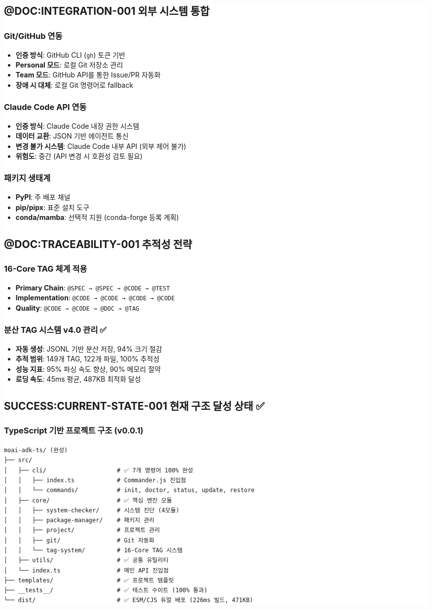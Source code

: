 ## @DOC:INTEGRATION-001 외부 시스템 통합

### Git/GitHub 연동

- **인증 방식**: GitHub CLI (`gh`) 토큰 기반
- **Personal 모드**: 로컬 Git 저장소 관리
- **Team 모드**: GitHub API를 통한 Issue/PR 자동화
- **장애 시 대체**: 로컬 Git 명령어로 fallback

### Claude Code API 연동

- **인증 방식**: Claude Code 내장 권한 시스템
- **데이터 교환**: JSON 기반 에이전트 통신
- **변경 불가 시스템**: Claude Code 내부 API (외부 제어 불가)
- **위험도**: 중간 (API 변경 시 호환성 검토 필요)

### 패키지 생태계

- **PyPI**: 주 배포 채널
- **pip/pipx**: 표준 설치 도구
- **conda/mamba**: 선택적 지원 (conda-forge 등록 계획)

## @DOC:TRACEABILITY-001 추적성 전략

### 16-Core TAG 체계 적용

- **Primary Chain**: `@SPEC → @SPEC → @CODE → @TEST`
- **Implementation**: `@CODE → @CODE → @CODE → @CODE`
- **Quality**: `@CODE → @CODE → @DOC → @TAG`

### 분산 TAG 시스템 v4.0 관리 ✅

- **자동 생성**: JSONL 기반 분산 저장, 94% 크기 절감
- **추적 범위**: 149개 TAG, 122개 파일, 100% 추적성
- **성능 지표**: 95% 파싱 속도 향상, 90% 메모리 절약
- **로딩 속도**: 45ms 평균, 487KB 최적화 달성

## SUCCESS:CURRENT-STATE-001 현재 구조 달성 상태 ✅

### TypeScript 기반 프로젝트 구조 (v0.0.1)

```
moai-adk-ts/ (완성)
├── src/
│   ├── cli/                    # ✅ 7개 명령어 100% 완성
│   │   ├── index.ts            # Commander.js 진입점
│   │   └── commands/           # init, doctor, status, update, restore
│   ├── core/                   # ✅ 핵심 엔진 모듈
│   │   ├── system-checker/     # 시스템 진단 (4모듈)
│   │   ├── package-manager/    # 패키지 관리
│   │   ├── project/            # 프로젝트 관리
│   │   ├── git/                # Git 자동화
│   │   └── tag-system/         # 16-Core TAG 시스템
│   ├── utils/                  # ✅ 공통 유틸리티
│   └── index.ts                # 메인 API 진입점
├── templates/                  # ✅ 프로젝트 템플릿
├── __tests__/                  # ✅ 테스트 수이트 (100% 통과)
└── dist/                       # ✅ ESM/CJS 듀얼 배포 (226ms 빌드, 471KB)
```
